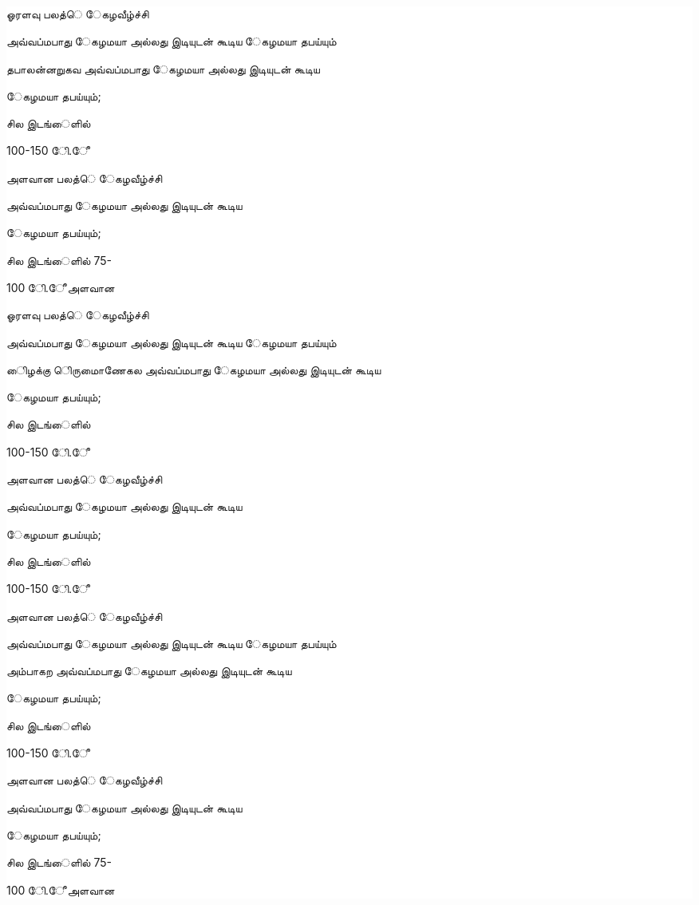 ஓரளவு பலத்ெ ேகழவீழ்ச்சி

அவ்வப்மபாது ேகழமயா அல்லது இடியுடன் கூடிய ேகழமயா தபய்யும்

தபாலன்னறுகவ அவ்வப்மபாது ேகழமயா அல்லது இடியுடன் கூடிய

ேகழமயா தபய்யும்;

சில இடங்ைளில்

100-150 ேி.ேீ

அளவான பலத்ெ ேகழவீழ்ச்சி

அவ்வப்மபாது ேகழமயா அல்லது இடியுடன் கூடிய

ேகழமயா தபய்யும்;

சில இடங்ைளில் 75-

100 ேி.ேீ அளவான

ஓரளவு பலத்ெ ேகழவீழ்ச்சி

அவ்வப்மபாது ேகழமயா அல்லது இடியுடன் கூடிய ேகழமயா தபய்யும்

ைிழக்கு ெிருமைாணேகல அவ்வப்மபாது ேகழமயா அல்லது இடியுடன் கூடிய

ேகழமயா தபய்யும்;

சில இடங்ைளில்

100-150 ேி.ேீ

அளவான பலத்ெ ேகழவீழ்ச்சி

அவ்வப்மபாது ேகழமயா அல்லது இடியுடன் கூடிய

ேகழமயா தபய்யும்;

சில இடங்ைளில்

100-150 ேி.ேீ

அளவான பலத்ெ ேகழவீழ்ச்சி

அவ்வப்மபாது ேகழமயா அல்லது இடியுடன் கூடிய ேகழமயா தபய்யும்

அம்பாகற அவ்வப்மபாது ேகழமயா அல்லது இடியுடன் கூடிய

ேகழமயா தபய்யும்;

சில இடங்ைளில்

100-150 ேி.ேீ

அளவான பலத்ெ ேகழவீழ்ச்சி

அவ்வப்மபாது ேகழமயா அல்லது இடியுடன் கூடிய

ேகழமயா தபய்யும்;

சில இடங்ைளில் 75-

100 ேி.ேீ அளவான
